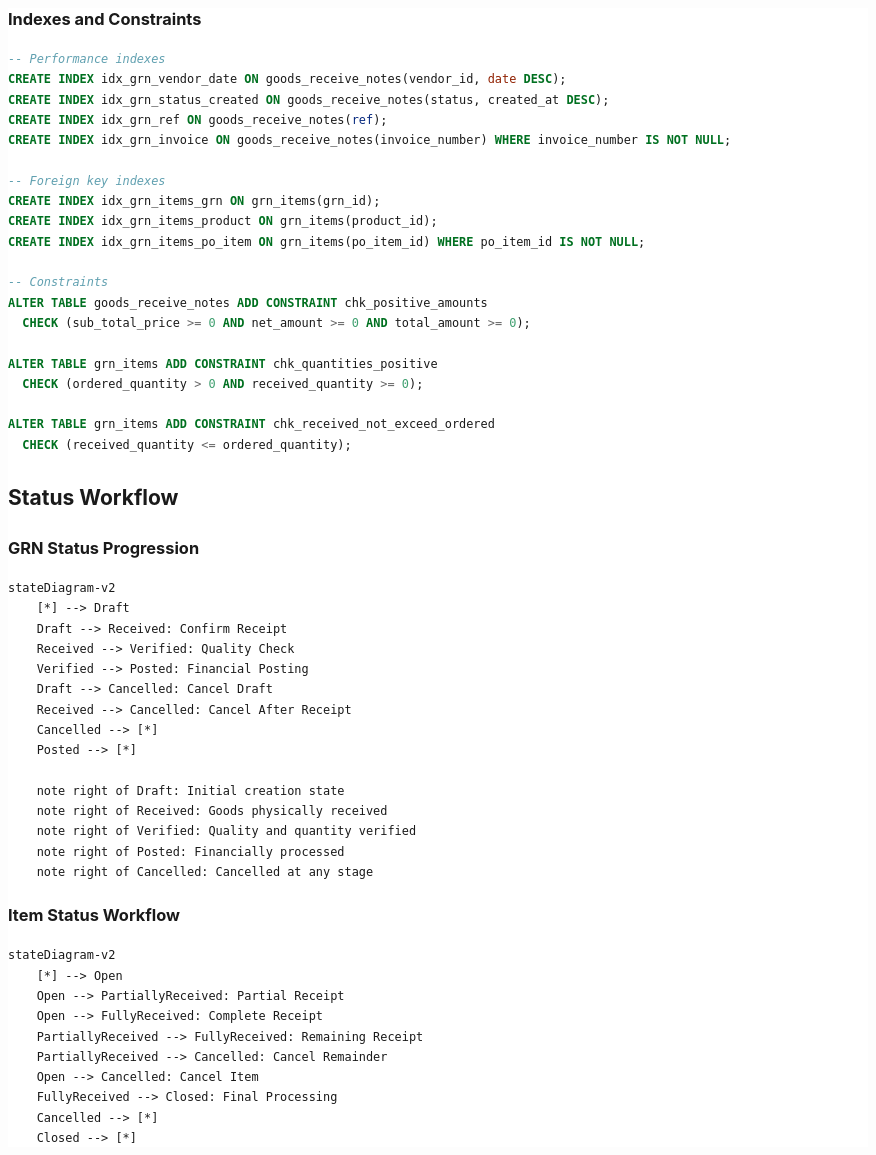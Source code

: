### Indexes and Constraints

```sql
-- Performance indexes
CREATE INDEX idx_grn_vendor_date ON goods_receive_notes(vendor_id, date DESC);
CREATE INDEX idx_grn_status_created ON goods_receive_notes(status, created_at DESC);
CREATE INDEX idx_grn_ref ON goods_receive_notes(ref);
CREATE INDEX idx_grn_invoice ON goods_receive_notes(invoice_number) WHERE invoice_number IS NOT NULL;

-- Foreign key indexes
CREATE INDEX idx_grn_items_grn ON grn_items(grn_id);
CREATE INDEX idx_grn_items_product ON grn_items(product_id);
CREATE INDEX idx_grn_items_po_item ON grn_items(po_item_id) WHERE po_item_id IS NOT NULL;

-- Constraints
ALTER TABLE goods_receive_notes ADD CONSTRAINT chk_positive_amounts
  CHECK (sub_total_price >= 0 AND net_amount >= 0 AND total_amount >= 0);

ALTER TABLE grn_items ADD CONSTRAINT chk_quantities_positive
  CHECK (ordered_quantity > 0 AND received_quantity >= 0);

ALTER TABLE grn_items ADD CONSTRAINT chk_received_not_exceed_ordered
  CHECK (received_quantity <= ordered_quantity);
```

## Status Workflow

### GRN Status Progression

```mermaid
stateDiagram-v2
    [*] --> Draft
    Draft --> Received: Confirm Receipt
    Received --> Verified: Quality Check
    Verified --> Posted: Financial Posting
    Draft --> Cancelled: Cancel Draft
    Received --> Cancelled: Cancel After Receipt
    Cancelled --> [*]
    Posted --> [*]

    note right of Draft: Initial creation state
    note right of Received: Goods physically received
    note right of Verified: Quality and quantity verified
    note right of Posted: Financially processed
    note right of Cancelled: Cancelled at any stage
```

### Item Status Workflow

```mermaid
stateDiagram-v2
    [*] --> Open
    Open --> PartiallyReceived: Partial Receipt
    Open --> FullyReceived: Complete Receipt
    PartiallyReceived --> FullyReceived: Remaining Receipt
    PartiallyReceived --> Cancelled: Cancel Remainder
    Open --> Cancelled: Cancel Item
    FullyReceived --> Closed: Final Processing
    Cancelled --> [*]
    Closed --> [*]
```
